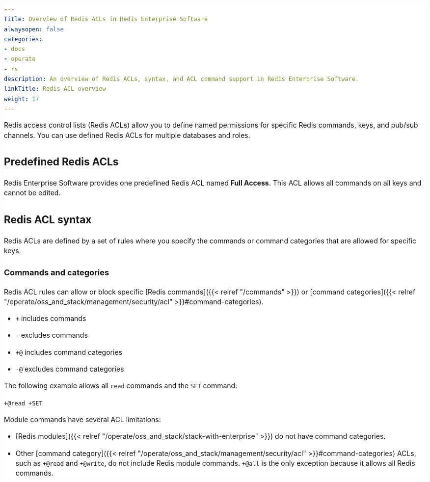 ```yaml
---
Title: Overview of Redis ACLs in Redis Enterprise Software
alwaysopen: false
categories:
- docs
- operate
- rs
description: An overview of Redis ACLs, syntax, and ACL command support in Redis Enterprise Software.
linkTitle: Redis ACL overview
weight: 17
---
```


Redis access control lists (Redis ACLs) allow you to define named permissions for specific Redis commands, keys, and pub/sub channels. You can use defined Redis ACLs for multiple databases and roles.

## Predefined Redis ACLs

Redis Enterprise Software provides one predefined Redis ACL named **Full Access**. This ACL allows all commands on all keys and cannot be edited.

## Redis ACL syntax

Redis ACLs are defined by a set of rules where you specify the commands or command categories that are allowed for specific keys.

### Commands and categories

Redis ACL rules can allow or block specific [Redis commands]({{< relref "/commands" >}}) or [command categories]({{< relref "/operate/oss_and_stack/management/security/acl" >}}#command-categories).

- `+` includes commands

- `-` excludes commands

- `+@` includes command categories

- `-@` excludes command categories

The following example allows all `read` commands and the `SET` command:

```sh
+@read +SET
```

Module commands have several ACL limitations:

- [Redis modules]({{< relref "/operate/oss_and_stack/stack-with-enterprise" >}}) do not have command categories.

- Other [command category]({{< relref "/operate/oss_and_stack/management/security/acl" >}}#command-categories) ACLs, such as `+@read` and `+@write`, do not include Redis module commands. `+@all` is the only exception because it allows all Redis commands.
